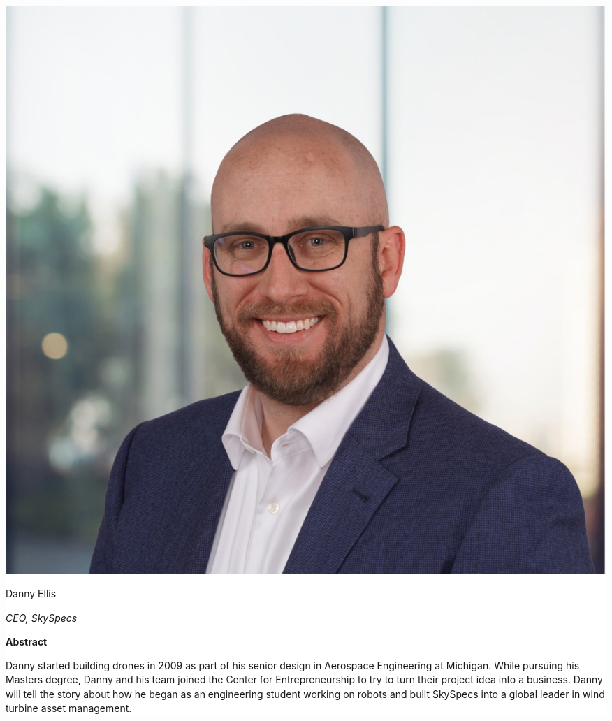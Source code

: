 ![Danny Ellis](../images/Danny-Headshot.png)

Danny Ellis

_CEO, SkySpecs_

**Abstract**

Danny started building drones in 2009 as part of his senior design in Aerospace Engineering at Michigan. While pursuing his Masters degree, Danny and his team joined the Center for Entrepreneurship to try to turn their project idea into a business. Danny will tell the story about how he began as an engineering student working on robots and built SkySpecs into a global leader in wind turbine asset management. 
